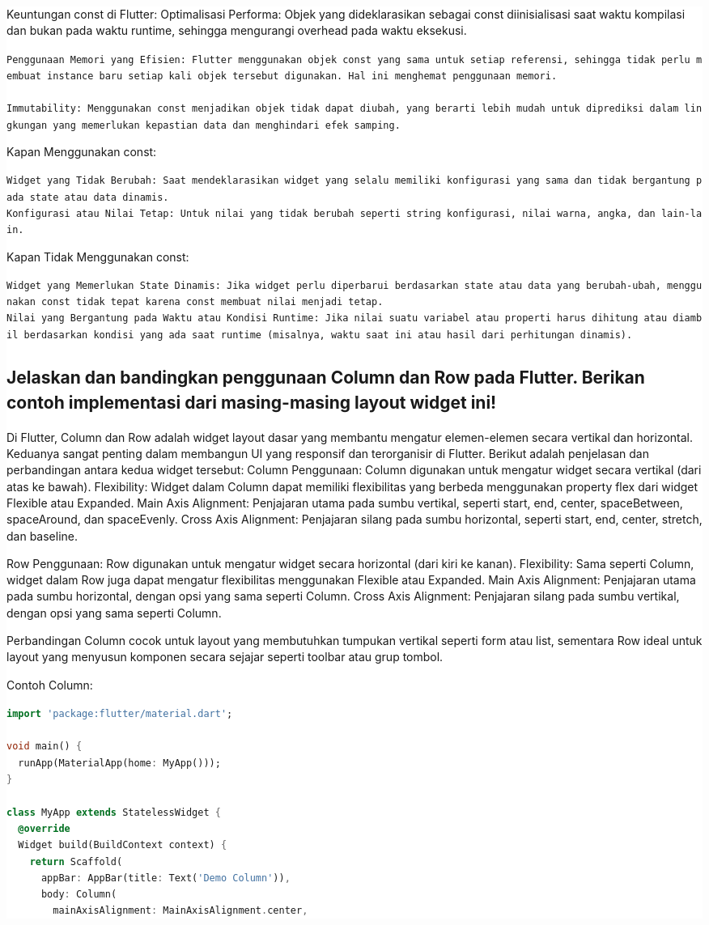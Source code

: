 Keuntungan const di Flutter:
    Optimalisasi Performa: Objek yang dideklarasikan sebagai const diinisialisasi saat waktu kompilasi dan bukan pada waktu runtime, sehingga mengurangi overhead pada waktu eksekusi.

    Penggunaan Memori yang Efisien: Flutter menggunakan objek const yang sama untuk setiap referensi, sehingga tidak perlu membuat instance baru setiap kali objek tersebut digunakan. Hal ini menghemat penggunaan memori.

    Immutability: Menggunakan const menjadikan objek tidak dapat diubah, yang berarti lebih mudah untuk diprediksi dalam lingkungan yang memerlukan kepastian data dan menghindari efek samping.

Kapan Menggunakan const:

    Widget yang Tidak Berubah: Saat mendeklarasikan widget yang selalu memiliki konfigurasi yang sama dan tidak bergantung pada state atau data dinamis.
    Konfigurasi atau Nilai Tetap: Untuk nilai yang tidak berubah seperti string konfigurasi, nilai warna, angka, dan lain-lain.

Kapan Tidak Menggunakan const:

    Widget yang Memerlukan State Dinamis: Jika widget perlu diperbarui berdasarkan state atau data yang berubah-ubah, menggunakan const tidak tepat karena const membuat nilai menjadi tetap.
    Nilai yang Bergantung pada Waktu atau Kondisi Runtime: Jika nilai suatu variabel atau properti harus dihitung atau diambil berdasarkan kondisi yang ada saat runtime (misalnya, waktu saat ini atau hasil dari perhitungan dinamis).


## Jelaskan dan bandingkan penggunaan Column dan Row pada Flutter. Berikan contoh implementasi dari masing-masing layout widget ini!
Di Flutter, Column dan Row adalah widget layout dasar yang membantu mengatur elemen-elemen secara vertikal dan horizontal. Keduanya sangat penting dalam membangun UI yang responsif dan terorganisir di Flutter. Berikut adalah penjelasan dan perbandingan antara kedua widget tersebut:
Column
    Penggunaan: Column digunakan untuk mengatur widget secara vertikal (dari atas ke bawah).
    Flexibility: Widget dalam Column dapat memiliki flexibilitas yang berbeda menggunakan property flex dari widget Flexible atau Expanded.
    Main Axis Alignment: Penjajaran utama pada sumbu vertikal, seperti start, end, center, spaceBetween, spaceAround, dan spaceEvenly.
    Cross Axis Alignment: Penjajaran silang pada sumbu horizontal, seperti start, end, center, stretch, dan baseline.

Row
    Penggunaan: Row digunakan untuk mengatur widget secara horizontal (dari kiri ke kanan).
    Flexibility: Sama seperti Column, widget dalam Row juga dapat mengatur flexibilitas menggunakan Flexible atau Expanded.
    Main Axis Alignment: Penjajaran utama pada sumbu horizontal, dengan opsi yang sama seperti Column.
    Cross Axis Alignment: Penjajaran silang pada sumbu vertikal, dengan opsi yang sama seperti Column.

Perbandingan
Column cocok untuk layout yang membutuhkan tumpukan vertikal seperti form atau list, sementara Row ideal untuk layout yang menyusun komponen secara sejajar seperti toolbar atau grup tombol.

Contoh Column:
```dart
import 'package:flutter/material.dart';

void main() {
  runApp(MaterialApp(home: MyApp()));
}

class MyApp extends StatelessWidget {
  @override
  Widget build(BuildContext context) {
    return Scaffold(
      appBar: AppBar(title: Text('Demo Column')),
      body: Column(
        mainAxisAlignment: MainAxisAlignment.center,
```